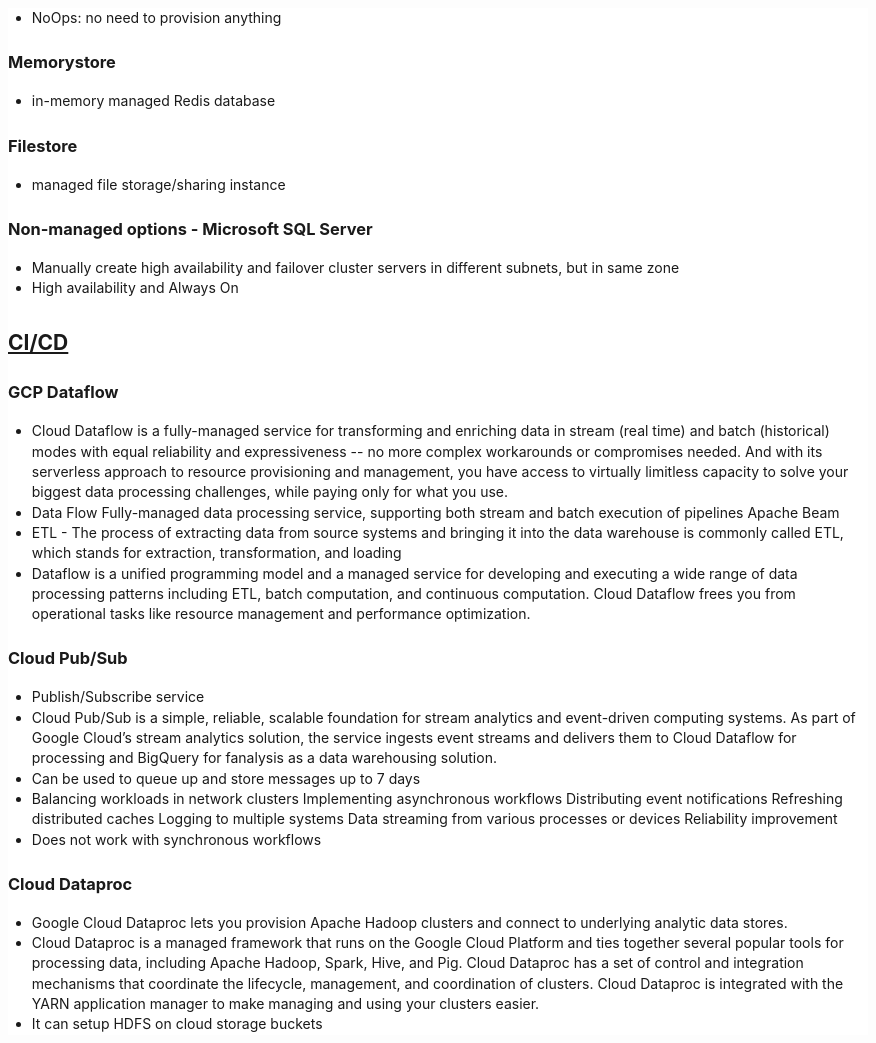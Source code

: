 - NoOps: no need to provision anything

### Memorystore
- in-memory managed Redis database
### Filestore
- managed file storage/sharing instance
### Non-managed options - Microsoft SQL Server
- Manually create high availability and failover cluster servers in different subnets, but in same zone
- High availability and Always On

## [CI/CD](#table-of-contents)
### GCP Dataflow
- Cloud Dataflow is a fully-managed service for transforming and enriching data in stream (real time) and batch (historical) modes with equal reliability and expressiveness -- no more complex workarounds or compromises needed. And with its serverless approach to resource provisioning and management, you have access to virtually limitless capacity to solve your biggest data processing challenges, while paying only for what you use.
- Data Flow Fully-managed data processing service, supporting both stream and batch execution of pipelines
Apache Beam
- ETL - The process of extracting data from source systems and bringing it into the data warehouse is commonly called ETL, which stands for extraction, transformation, and loading
- Dataflow is a unified programming model and a managed service for developing and executing a wide range of data processing patterns including ETL, batch computation, and continuous computation. Cloud Dataflow frees you from operational tasks like resource management and performance optimization.

### Cloud Pub/Sub
- Publish/Subscribe service
- Cloud Pub/Sub is a simple, reliable, scalable foundation for stream analytics and event-driven computing systems. As part of Google Cloud’s stream analytics solution, the service ingests event streams and delivers them to Cloud Dataflow for processing and BigQuery for fanalysis as a data warehousing solution.
- Can be used to queue up and store messages up to 7 days
- Balancing workloads in network clusters Implementing asynchronous workflows Distributing event notifications Refreshing distributed caches Logging to multiple systems Data streaming from various processes or devices Reliability improvement
- Does not work with synchronous workflows

### Cloud Dataproc
- Google Cloud Dataproc lets you provision Apache Hadoop clusters and connect to underlying analytic data stores.
- Cloud Dataproc is a managed framework that runs on the Google Cloud Platform and ties together several popular tools for processing data, including Apache Hadoop, Spark, Hive, and Pig. Cloud Dataproc has a set of control and integration mechanisms that coordinate the lifecycle, management, and coordination of clusters. Cloud Dataproc is integrated with the YARN application manager to make managing and using your clusters easier.
- It can setup HDFS on cloud storage buckets
